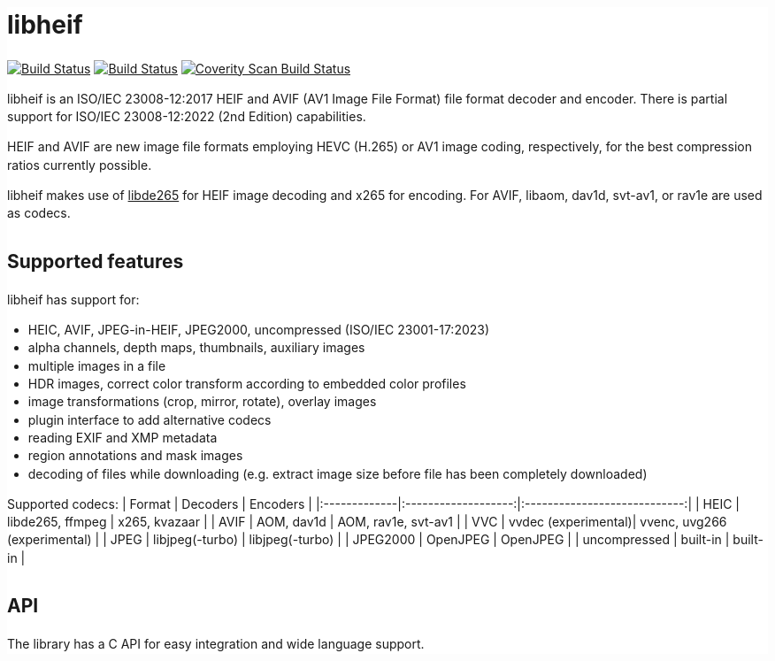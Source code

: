 # libheif

[![Build Status](https://github.com/strukturag/libheif/workflows/build/badge.svg)](https://github.com/strukturag/libheif/actions) [![Build Status](https://ci.appveyor.com/api/projects/status/github/strukturag/libheif?svg=true)](https://ci.appveyor.com/project/strukturag/libheif) [![Coverity Scan Build Status](https://scan.coverity.com/projects/16641/badge.svg)](https://scan.coverity.com/projects/strukturag-libheif)

libheif is an ISO/IEC 23008-12:2017 HEIF and AVIF (AV1 Image File Format) file format decoder and encoder.
There is partial support for ISO/IEC 23008-12:2022 (2nd Edition) capabilities.

HEIF and AVIF are new image file formats employing HEVC (H.265) or AV1 image coding, respectively, for the
best compression ratios currently possible.

libheif makes use of [libde265](https://github.com/strukturag/libde265) for HEIF image decoding and x265 for encoding.
For AVIF, libaom, dav1d, svt-av1, or rav1e are used as codecs.

## Supported features

libheif has support for:

* HEIC, AVIF, JPEG-in-HEIF, JPEG2000, uncompressed (ISO/IEC 23001-17:2023)
* alpha channels, depth maps, thumbnails, auxiliary images
* multiple images in a file
* HDR images, correct color transform according to embedded color profiles
* image transformations (crop, mirror, rotate), overlay images
* plugin interface to add alternative codecs
* reading EXIF and XMP metadata
* region annotations and mask images
* decoding of files while downloading (e.g. extract image size before file has been completely downloaded)

Supported codecs:
| Format       |  Decoders           |  Encoders                    |
|:-------------|:-------------------:|:----------------------------:|
| HEIC         | libde265, ffmpeg    | x265, kvazaar                |
| AVIF         | AOM, dav1d          | AOM, rav1e, svt-av1          |
| VVC          | vvdec (experimental)| vvenc, uvg266 (experimental) |
| JPEG         | libjpeg(-turbo)     | libjpeg(-turbo)              |
| JPEG2000     | OpenJPEG            | OpenJPEG                     |
| uncompressed | built-in            | built-in                     |

## API

The library has a C API for easy integration and wide language support.
